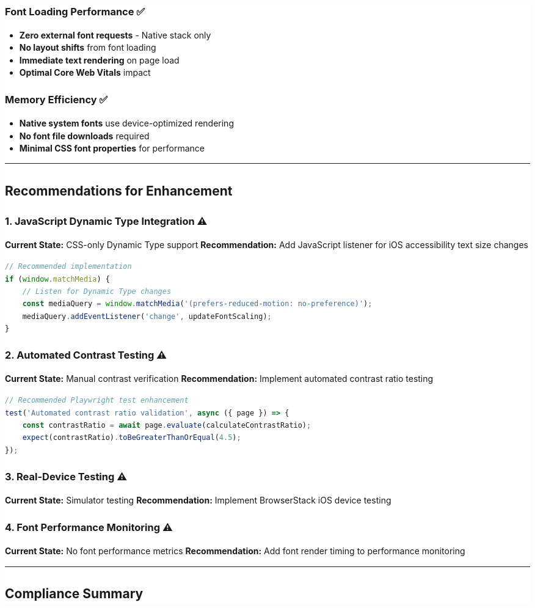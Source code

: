 ### Font Loading Performance ✅
- **Zero external font requests** - Native stack only
- **No layout shifts** from font loading
- **Immediate text rendering** on page load
- **Optimal Core Web Vitals** impact

### Memory Efficiency ✅
- **Native system fonts** use device-optimized rendering
- **No font file downloads** required
- **Minimal CSS font properties** for performance

---

## Recommendations for Enhancement

### 1. JavaScript Dynamic Type Integration ⚠️
**Current State:** CSS-only Dynamic Type support
**Recommendation:** Add JavaScript listener for iOS accessibility text size changes

```javascript
// Recommended implementation
if (window.matchMedia) {
    // Listen for Dynamic Type changes
    const mediaQuery = window.matchMedia('(prefers-reduced-motion: no-preference)');
    mediaQuery.addEventListener('change', updateFontScaling);
}
```

### 2. Automated Contrast Testing ⚠️
**Current State:** Manual contrast verification
**Recommendation:** Implement automated contrast ratio testing

```javascript
// Recommended Playwright test enhancement
test('Automated contrast ratio validation', async ({ page }) => {
    const contrastRatio = await page.evaluate(calculateContrastRatio);
    expect(contrastRatio).toBeGreaterThanOrEqual(4.5);
});
```

### 3. Real-Device Testing ⚠️
**Current State:** Simulator testing
**Recommendation:** Implement BrowserStack iOS device testing

### 4. Font Performance Monitoring ⚠️
**Current State:** No font performance metrics
**Recommendation:** Add font render timing to performance monitoring

---

## Compliance Summary
